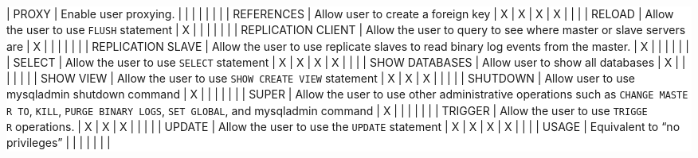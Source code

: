 | PROXY                   | Enable user proxying.                                                                                                                               |           |            |                    |           |     |     |
| REFERENCES              | Allow user to create a foreign key                                                                                                                  | X         | X          | X                  | X         |     |     |
| RELOAD                  | Allow the user to use `FLUSH` statement                                                                                                             | X         |            |                    |           |     |     |
| REPLICATION CLIENT      | Allow the user to query to see where master or slave servers are                                                                                    | X         |            |                    |           |     |     |
| REPLICATION SLAVE       | Allow the user to use replicate slaves to read binary log events from the master.                                                                   | X         |            |                    |           |     |     |
| SELECT                  | Allow the user to use `SELECT` statement                                                                                                            | X         | X          | X                  | X         |     |     |
| SHOW DATABASES          | Allow user to show all databases                                                                                                                    | X         |            |                    |           |     |     |
| SHOW VIEW               | Allow the user to use `SHOW CREATE VIEW` statement                                                                                                  | X         | X          | X                  |           |     |     |
| SHUTDOWN                | Allow user to use mysqladmin shutdown command                                                                                                       | X         |            |                    |           |     |     |
| SUPER                   | Allow the user to use other administrative operations such as `CHANGE MASTER TO`, `KILL`, `PURGE BINARY LOGS`, `SET GLOBAL`, and mysqladmin command | X         |            |                    |           |     |     |
| TRIGGER                 | Allow the user to use `TRIGGER` operations.                                                                                                         | X         | X          | X                  |           |     |     |
| UPDATE                  | Allow the user to use the `UPDATE` statement                                                                                                        | X         | X          | X                  | X         |     |     |
| USAGE                   | Equivalent to “no privileges”                                                                                                                       |           |            |                    |           |     |     |